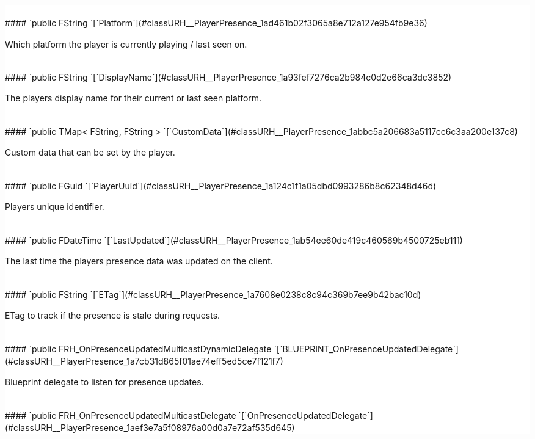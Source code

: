 <br>
#### `public FString `[`Platform`](#classURH__PlayerPresence_1ad461b02f3065a8e712a127e954fb9e36) <a id="classURH__PlayerPresence_1ad461b02f3065a8e712a127e954fb9e36"></a>

Which platform the player is currently playing / last seen on.

<br>
#### `public FString `[`DisplayName`](#classURH__PlayerPresence_1a93fef7276ca2b984c0d2e66ca3dc3852) <a id="classURH__PlayerPresence_1a93fef7276ca2b984c0d2e66ca3dc3852"></a>

The players display name for their current or last seen platform.

<br>
#### `public TMap< FString, FString > `[`CustomData`](#classURH__PlayerPresence_1abbc5a206683a5117cc6c3aa200e137c8) <a id="classURH__PlayerPresence_1abbc5a206683a5117cc6c3aa200e137c8"></a>

Custom data that can be set by the player.

<br>
#### `public FGuid `[`PlayerUuid`](#classURH__PlayerPresence_1a124c1f1a05dbd0993286b8c62348d46d) <a id="classURH__PlayerPresence_1a124c1f1a05dbd0993286b8c62348d46d"></a>

Players unique identifier.

<br>
#### `public FDateTime `[`LastUpdated`](#classURH__PlayerPresence_1ab54ee60de419c460569b4500725eb111) <a id="classURH__PlayerPresence_1ab54ee60de419c460569b4500725eb111"></a>

The last time the players presence data was updated on the client.

<br>
#### `public FString `[`ETag`](#classURH__PlayerPresence_1a7608e0238c8c94c369b7ee9b42bac10d) <a id="classURH__PlayerPresence_1a7608e0238c8c94c369b7ee9b42bac10d"></a>

ETag to track if the presence is stale during requests.

<br>
#### `public FRH_OnPresenceUpdatedMulticastDynamicDelegate `[`BLUEPRINT_OnPresenceUpdatedDelegate`](#classURH__PlayerPresence_1a7cb31d865f01ae74eff5ed5ce7f121f7) <a id="classURH__PlayerPresence_1a7cb31d865f01ae74eff5ed5ce7f121f7"></a>

Blueprint delegate to listen for presence updates.

<br>
#### `public FRH_OnPresenceUpdatedMulticastDelegate `[`OnPresenceUpdatedDelegate`](#classURH__PlayerPresence_1aef3e7a5f08976a00d0a7e72af535d645) <a id="classURH__PlayerPresence_1aef3e7a5f08976a00d0a7e72af535d645"></a>
